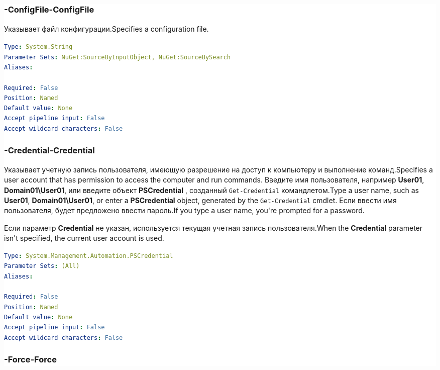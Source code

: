 ### <span data-ttu-id="80fd7-128">-ConfigFile</span><span class="sxs-lookup"><span data-stu-id="80fd7-128">-ConfigFile</span></span>

<span data-ttu-id="80fd7-129">Указывает файл конфигурации.</span><span class="sxs-lookup"><span data-stu-id="80fd7-129">Specifies a configuration file.</span></span>

```yaml
Type: System.String
Parameter Sets: NuGet:SourceByInputObject, NuGet:SourceBySearch
Aliases:

Required: False
Position: Named
Default value: None
Accept pipeline input: False
Accept wildcard characters: False
```

### <span data-ttu-id="80fd7-130">-Credential</span><span class="sxs-lookup"><span data-stu-id="80fd7-130">-Credential</span></span>

<span data-ttu-id="80fd7-131">Указывает учетную запись пользователя, имеющую разрешение на доступ к компьютеру и выполнение команд.</span><span class="sxs-lookup"><span data-stu-id="80fd7-131">Specifies a user account that has permission to access the computer and run commands.</span></span> <span data-ttu-id="80fd7-132">Введите имя пользователя, например **User01**, **Domain01\User01**, или введите объект **PSCredential** , созданный `Get-Credential` командлетом.</span><span class="sxs-lookup"><span data-stu-id="80fd7-132">Type a user name, such as **User01**, **Domain01\User01**, or enter a **PSCredential** object, generated by the `Get-Credential` cmdlet.</span></span> <span data-ttu-id="80fd7-133">Если ввести имя пользователя, будет предложено ввести пароль.</span><span class="sxs-lookup"><span data-stu-id="80fd7-133">If you type a user name, you're prompted for a password.</span></span>

<span data-ttu-id="80fd7-134">Если параметр **Credential** не указан, используется текущая учетная запись пользователя.</span><span class="sxs-lookup"><span data-stu-id="80fd7-134">When the **Credential** parameter isn't specified, the current user account is used.</span></span>

```yaml
Type: System.Management.Automation.PSCredential
Parameter Sets: (All)
Aliases:

Required: False
Position: Named
Default value: None
Accept pipeline input: False
Accept wildcard characters: False
```

### <span data-ttu-id="80fd7-135">-Force</span><span class="sxs-lookup"><span data-stu-id="80fd7-135">-Force</span></span>
